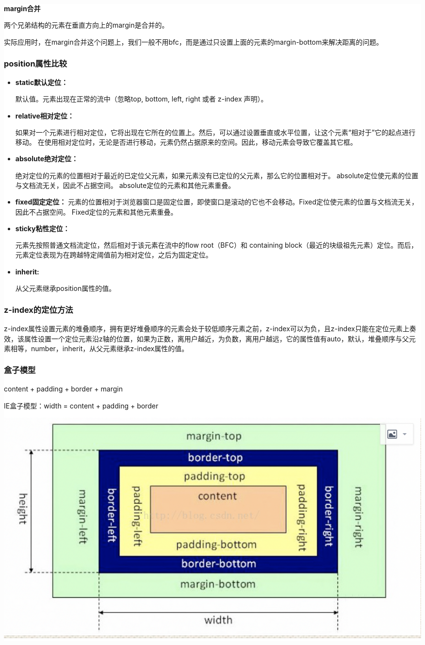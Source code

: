 
**margin合并**

两个兄弟结构的元素在垂直方向上的margin是合并的。

实际应用时，在margin合并这个问题上，我们一般不用bfc，而是通过只设置上面的元素的margin-bottom来解决距离的问题。

### position属性比较

- **static默认定位：**

  默认值。元素出现在正常的流中（忽略top, bottom, left, right 或者 z-index 声明）。

- **relative相对定位：**

  如果对一个元素进行相对定位，它将出现在它所在的位置上。然后，可以通过设置垂直或水平位置，让这个元素“相对于”它的起点进行移动。 在使用相对定位时，无论是否进行移动，元素仍然占据原来的空间。因此，移动元素会导致它覆盖其它框。

- **absolute绝对定位：**

  绝对定位的元素的位置相对于最近的已定位父元素，如果元素没有已定位的父元素，那么它的位置相对于<html>。 absolute定位使元素的位置与文档流无关，因此不占据空间。 absolute定位的元素和其他元素重叠。

- **fixed固定定位：**
  元素的位置相对于浏览器窗口是固定位置，即使窗口是滚动的它也不会移动。Fixed定位使元素的位置与文档流无关，因此不占据空间。 Fixed定位的元素和其他元素重叠。

- **sticky粘性定位：**

  元素先按照普通文档流定位，然后相对于该元素在流中的flow root（BFC）和 containing block（最近的块级祖先元素）定位。而后，元素定位表现为在跨越特定阈值前为相对定位，之后为固定定位。

- **inherit:**

  从父元素继承position属性的值。

### z-index的定位方法

z-index属性设置元素的堆叠顺序，拥有更好堆叠顺序的元素会处于较低顺序元素之前，z-index可以为负，且z-index只能在定位元素上奏效，该属性设置一个定位元素沿z轴的位置，如果为正数，离用户越近，为负数，离用户越远，它的属性值有auto，默认，堆叠顺序与父元素相等，number，inherit，从父元素继承z-index属性的值。

### 盒子模型

content + padding + border + margin

IE盒子模型：width = content + padding + border

![2018-07-10 4 24 12](img/42498075-d3496e3a-845d-11e8-919c-eb3a7866883b.png)
